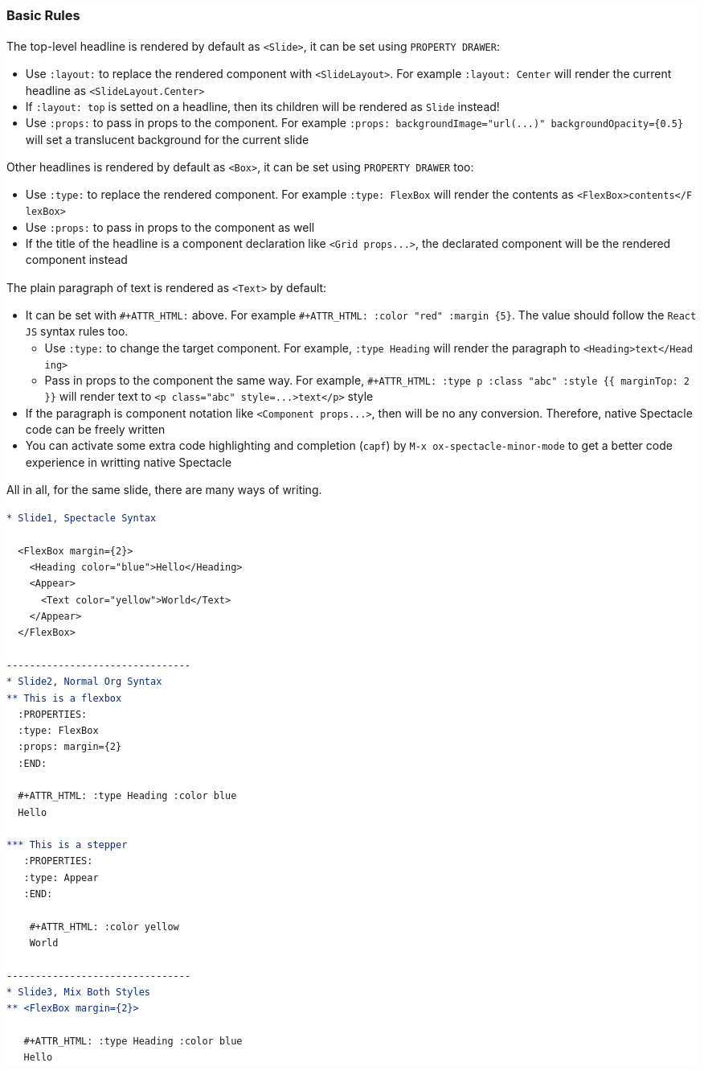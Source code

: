 ### Basic Rules

The top-level headline is rendered by default as `<Slide>`, it can be set using `PROPERTY DRAWER`:
- Use `:layout:` to replace the rendered component with `<SlideLayout>`. For example `:layout: Center` will render the current headline as `<SlideLayout.Center>`
- If `:layout: top` is setted on a headline, then its children will be rendered as `Slide` instead!
- Use `:props:` to pass in props to the component. For example `:props: backgroundImage="url(...)" backgroundOpacity={0.5}` will set a translucent background for the current slide

Other headlines is rendered by default as `<Box>`, it can be set using `PROPERTY DRAWER` too:
- Use `:type:` to replace the rendered component. For example `:type: FlexBox` will render the contents as `<FlexBox>contents</FlexBox>`
- Use `:props:` to pass in props to the component as well
- If the title of the headline is a component declaration like `<Grid props...>`, the declarated component will be the rendered component instead

The plain paragraph of text is rendered as `<Text>` by default:
- It can be set with `#+ATTR_HTML:` above. For example `#+ATTR_HTML: :color "red" :margin {5}`. The value should follow the `ReactJS` syntax rules too.
  + Use `:type:` to change the target component. For example, `:type Heading` will render the paragraph to `<Heading>text</Heading>`
  + Pass in props to the component the same way. For example, `#+ATTR_HTML: :type p :class "abc" :style {{ marginTop: 2 }}` will render text to `<p class="abc" style=...>text</p>` style
- If the paragraph is component notation like `<Component props...>`, then will be no any conversion. Therefore, native Spectacle code can be freely written
- You can activate some extra code highlighting and completion (`capf`) by `M-x ox-spectacle-minor-mode` to get a better code experience in writting native Spectacle

All in all, for the same slide, there are many ways of writing.

```org
* Slide1, Spectacle Syntax

  <FlexBox margin={2}>
    <Heading color="blue">Hello</Heading>
    <Appear>
      <Text color="yellow">World</Text>
    </Appear>
  </FlexBox>

--------------------------------
* Slide2, Normal Org Syntax
** This is a flexbox
  :PROPERTIES:
  :type: FlexBox
  :props: margin={2}
  :END:

  #+ATTR_HTML: :type Heading :color blue
  Hello

*** This is a stepper
   :PROPERTIES:
   :type: Appear
   :END:

    #+ATTR_HTML: :color yellow
    World

--------------------------------
* Slide3, Mix Both Styles
** <FlexBox margin={2}>

   #+ATTR_HTML: :type Heading :color blue
   Hello
```